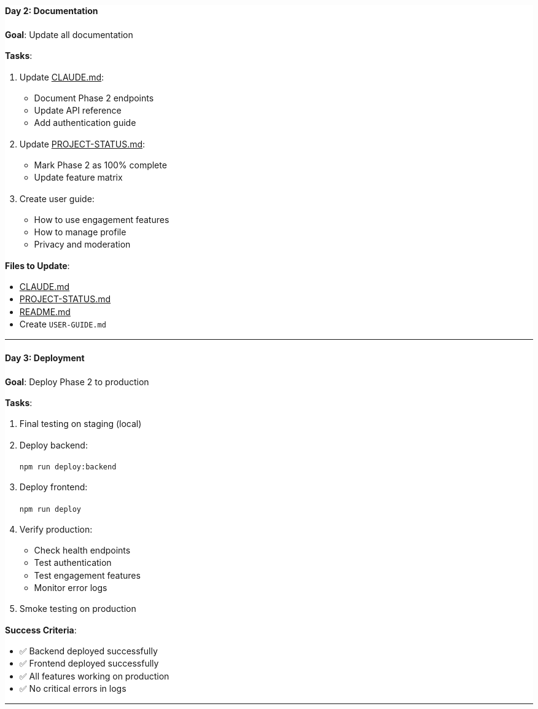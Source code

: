 #### Day 2: Documentation
**Goal**: Update all documentation

**Tasks**:
1. Update [CLAUDE.md](CLAUDE.md):
   - Document Phase 2 endpoints
   - Update API reference
   - Add authentication guide

2. Update [PROJECT-STATUS.md](PROJECT-STATUS.md):
   - Mark Phase 2 as 100% complete
   - Update feature matrix

3. Create user guide:
   - How to use engagement features
   - How to manage profile
   - Privacy and moderation

**Files to Update**:
- [CLAUDE.md](CLAUDE.md)
- [PROJECT-STATUS.md](PROJECT-STATUS.md)
- [README.md](README.md)
- Create `USER-GUIDE.md`

---

#### Day 3: Deployment
**Goal**: Deploy Phase 2 to production

**Tasks**:
1. Final testing on staging (local)

2. Deploy backend:
   ```bash
   npm run deploy:backend
   ```

3. Deploy frontend:
   ```bash
   npm run deploy
   ```

4. Verify production:
   - Check health endpoints
   - Test authentication
   - Test engagement features
   - Monitor error logs

5. Smoke testing on production

**Success Criteria**:
- ✅ Backend deployed successfully
- ✅ Frontend deployed successfully
- ✅ All features working on production
- ✅ No critical errors in logs

---
